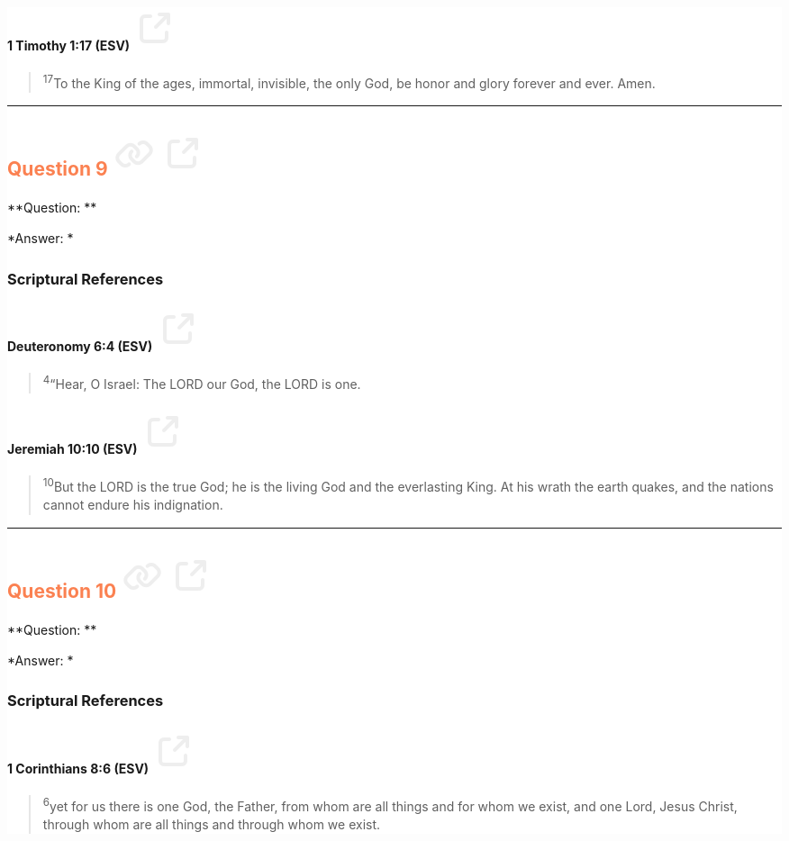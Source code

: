 #### 1 Timothy 1:17 (ESV) <a href="https://biblegateway.com/passage/?search=1+Timothy+1%3A17&version=ESV"><img src="/assets/svg/link.svg"/></a>
> <sup>17</sup>To the King of the ages, immortal, invisible, the only God, be honor and glory forever and ever. Amen.


---
## <a id="q-9" style="pointer-events: fill; color: #fb8151; margin-right: 5px;">Question 9</a><a href="/keach/full#q-9"><img src="/assets/svg/permalink.svg"/></a><a href="/keach/questions/9" style="margin-left: 5px;"><img src="/assets/svg/link.svg"/></a>
**Question: **

*Answer: *

### Scriptural References
#### Deuteronomy 6:4 (ESV) <a href="https://biblegateway.com/passage/?search=Deuteronomy+6%3A4&version=ESV"><img src="/assets/svg/link.svg"/></a>
> <sup>4</sup>“Hear, O Israel: The LORD our God, the LORD is one.

#### Jeremiah 10:10 (ESV) <a href="https://biblegateway.com/passage/?search=Jeremiah+10%3A10&version=ESV"><img src="/assets/svg/link.svg"/></a>
> <sup>10</sup>But the LORD is the true God; he is the living God and the everlasting King. At his wrath the earth quakes, and the nations cannot endure his indignation.


---
## <a id="q-10" style="pointer-events: fill; color: #fb8151; margin-right: 5px;">Question 10</a><a href="/keach/full#q-10"><img src="/assets/svg/permalink.svg"/></a><a href="/keach/questions/10" style="margin-left: 5px;"><img src="/assets/svg/link.svg"/></a>
**Question: **

*Answer: *

### Scriptural References
#### 1 Corinthians 8:6 (ESV) <a href="https://biblegateway.com/passage/?search=1+Corinthians+8%3A6&version=ESV"><img src="/assets/svg/link.svg"/></a>
> <sup>6</sup>yet for us there is one God, the Father, from whom are all things and for whom we exist, and one Lord, Jesus Christ, through whom are all things and through whom we exist.
